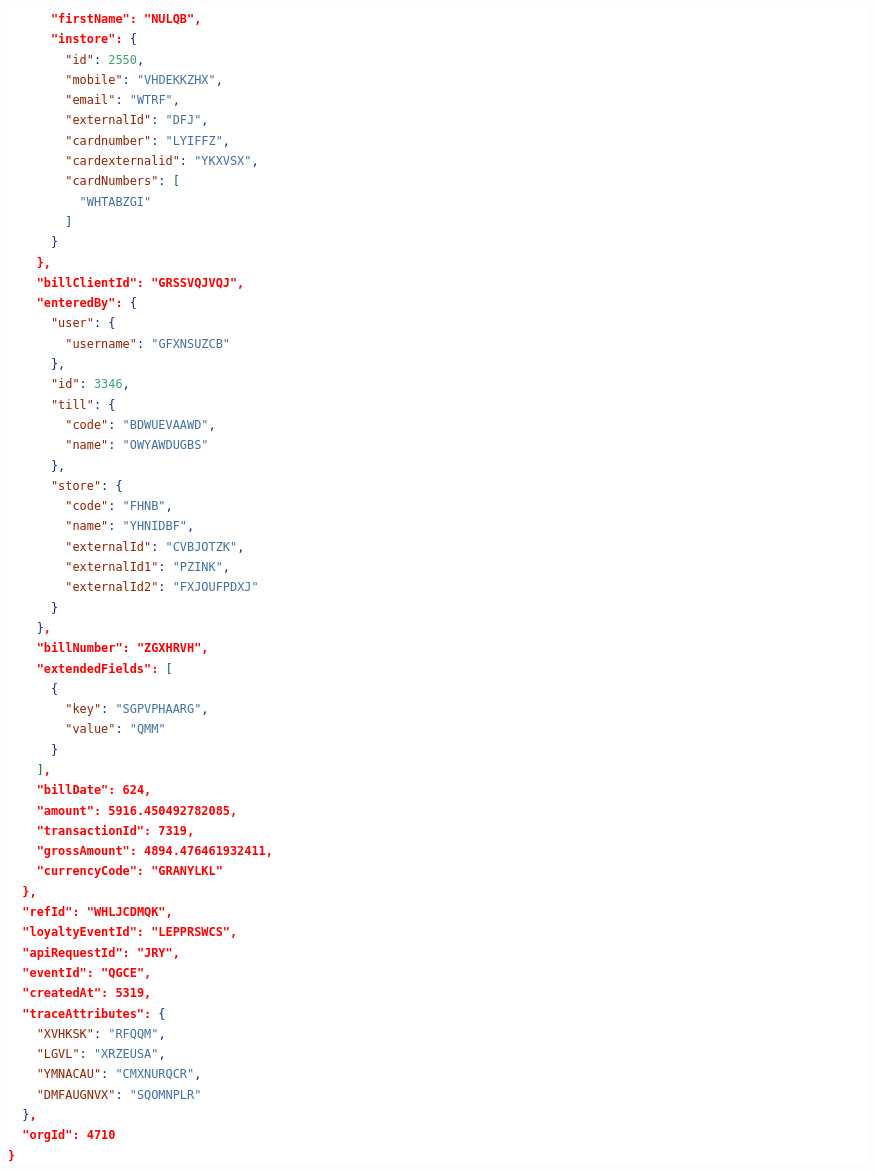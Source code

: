 ```json Raw payload
      "firstName": "NULQB",
      "instore": {
        "id": 2550,
        "mobile": "VHDEKKZHX",
        "email": "WTRF",
        "externalId": "DFJ",
        "cardnumber": "LYIFFZ",
        "cardexternalid": "YKXVSX",
        "cardNumbers": [
          "WHTABZGI"
        ]
      }
    },
    "billClientId": "GRSSVQJVQJ",
    "enteredBy": {
      "user": {
        "username": "GFXNSUZCB"
      },
      "id": 3346,
      "till": {
        "code": "BDWUEVAAWD",
        "name": "OWYAWDUGBS"
      },
      "store": {
        "code": "FHNB",
        "name": "YHNIDBF",
        "externalId": "CVBJOTZK",
        "externalId1": "PZINK",
        "externalId2": "FXJOUFPDXJ"
      }
    },
    "billNumber": "ZGXHRVH",
    "extendedFields": [
      {
        "key": "SGPVPHAARG",
        "value": "QMM"
      }
    ],
    "billDate": 624,
    "amount": 5916.450492782085,
    "transactionId": 7319,
    "grossAmount": 4894.476461932411,
    "currencyCode": "GRANYLKL"
  },
  "refId": "WHLJCDMQK",
  "loyaltyEventId": "LEPPRSWCS",
  "apiRequestId": "JRY",
  "eventId": "QGCE",
  "createdAt": 5319,
  "traceAttributes": {
    "XVHKSK": "RFQQM",
    "LGVL": "XRZEUSA",
    "YMNACAU": "CMXNURQCR",
    "DMFAUGNVX": "SQOMNPLR"
  },
  "orgId": 4710
}
```
